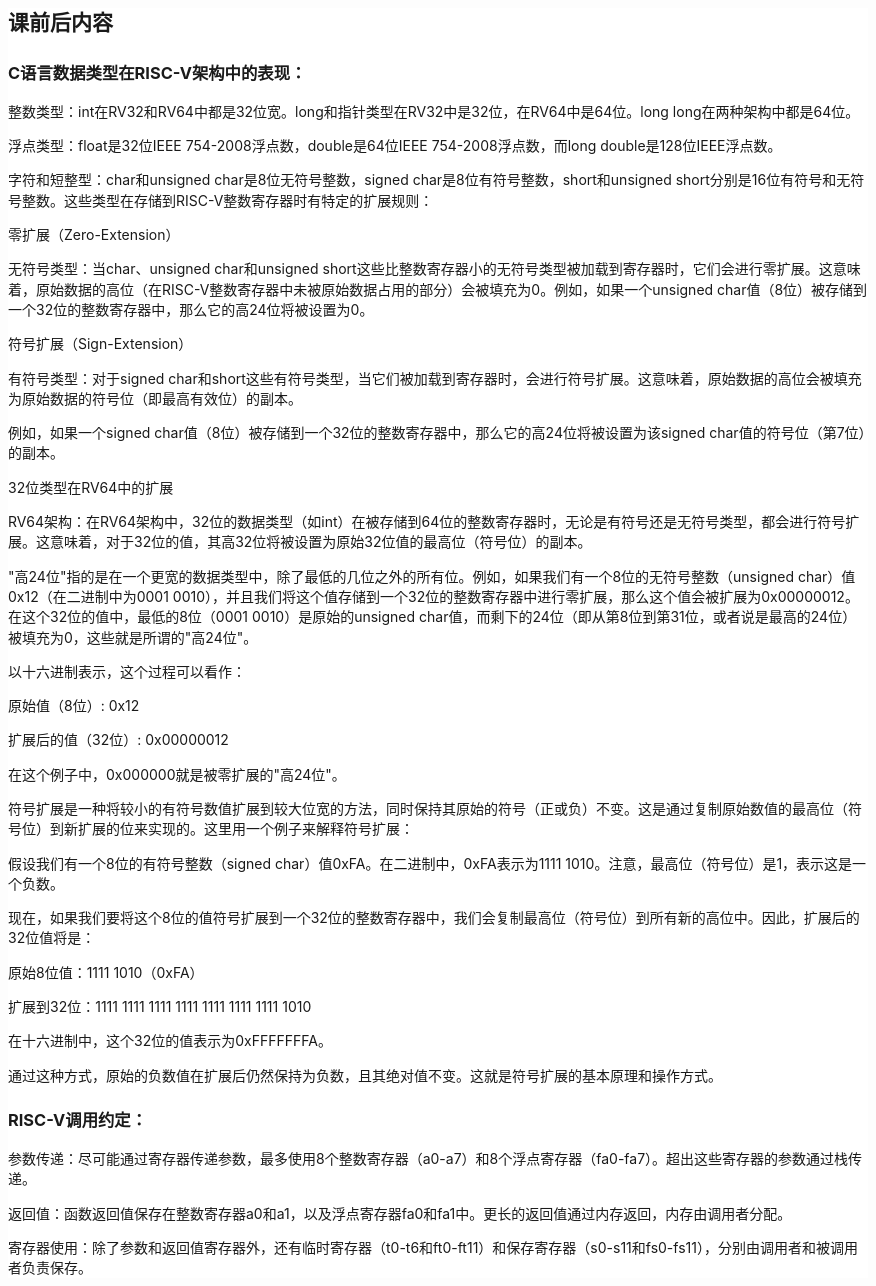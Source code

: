 ## 课前后内容

### C语言数据类型在RISC-V架构中的表现：

整数类型：int在RV32和RV64中都是32位宽。long和指针类型在RV32中是32位，在RV64中是64位。long long在两种架构中都是64位。

浮点类型：float是32位IEEE 754-2008浮点数，double是64位IEEE 754-2008浮点数，而long double是128位IEEE浮点数。

字符和短整型：char和unsigned char是8位无符号整数，signed char是8位有符号整数，short和unsigned short分别是16位有符号和无符号整数。这些类型在存储到RISC-V整数寄存器时有特定的扩展规则：

零扩展（Zero-Extension）

无符号类型：当char、unsigned char和unsigned short这些比整数寄存器小的无符号类型被加载到寄存器时，它们会进行零扩展。这意味着，原始数据的高位（在RISC-V整数寄存器中未被原始数据占用的部分）会被填充为0。例如，如果一个unsigned char值（8位）被存储到一个32位的整数寄存器中，那么它的高24位将被设置为0。

符号扩展（Sign-Extension）

有符号类型：对于signed char和short这些有符号类型，当它们被加载到寄存器时，会进行符号扩展。这意味着，原始数据的高位会被填充为原始数据的符号位（即最高有效位）的副本。

例如，如果一个signed char值（8位）被存储到一个32位的整数寄存器中，那么它的高24位将被设置为该signed char值的符号位（第7位）的副本。

32位类型在RV64中的扩展

RV64架构：在RV64架构中，32位的数据类型（如int）在被存储到64位的整数寄存器时，无论是有符号还是无符号类型，都会进行符号扩展。这意味着，对于32位的值，其高32位将被设置为原始32位值的最高位（符号位）的副本。

"高24位"指的是在一个更宽的数据类型中，除了最低的几位之外的所有位。例如，如果我们有一个8位的无符号整数（unsigned char）值0x12（在二进制中为0001 0010），并且我们将这个值存储到一个32位的整数寄存器中进行零扩展，那么这个值会被扩展为0x00000012。在这个32位的值中，最低的8位（0001 0010）是原始的unsigned char值，而剩下的24位（即从第8位到第31位，或者说是最高的24位）被填充为0，这些就是所谓的"高24位"。

以十六进制表示，这个过程可以看作：

原始值（8位）: 0x12

扩展后的值（32位）: 0x00000012

在这个例子中，0x000000就是被零扩展的"高24位"。

符号扩展是一种将较小的有符号数值扩展到较大位宽的方法，同时保持其原始的符号（正或负）不变。这是通过复制原始数值的最高位（符号位）到新扩展的位来实现的。这里用一个例子来解释符号扩展：

假设我们有一个8位的有符号整数（signed char）值0xFA。在二进制中，0xFA表示为1111 1010。注意，最高位（符号位）是1，表示这是一个负数。

现在，如果我们要将这个8位的值符号扩展到一个32位的整数寄存器中，我们会复制最高位（符号位）到所有新的高位中。因此，扩展后的32位值将是：

原始8位值：1111 1010（0xFA）

扩展到32位：1111 1111 1111 1111 1111 1111 1111 1010

在十六进制中，这个32位的值表示为0xFFFFFFFA。

通过这种方式，原始的负数值在扩展后仍然保持为负数，且其绝对值不变。这就是符号扩展的基本原理和操作方式。



### RISC-V调用约定：

参数传递：尽可能通过寄存器传递参数，最多使用8个整数寄存器（a0-a7）和8个浮点寄存器（fa0-fa7）。超出这些寄存器的参数通过栈传递。

返回值：函数返回值保存在整数寄存器a0和a1，以及浮点寄存器fa0和fa1中。更长的返回值通过内存返回，内存由调用者分配。

寄存器使用：除了参数和返回值寄存器外，还有临时寄存器（t0-t6和ft0-ft11）和保存寄存器（s0-s11和fs0-fs11），分别由调用者和被调用者负责保存。

